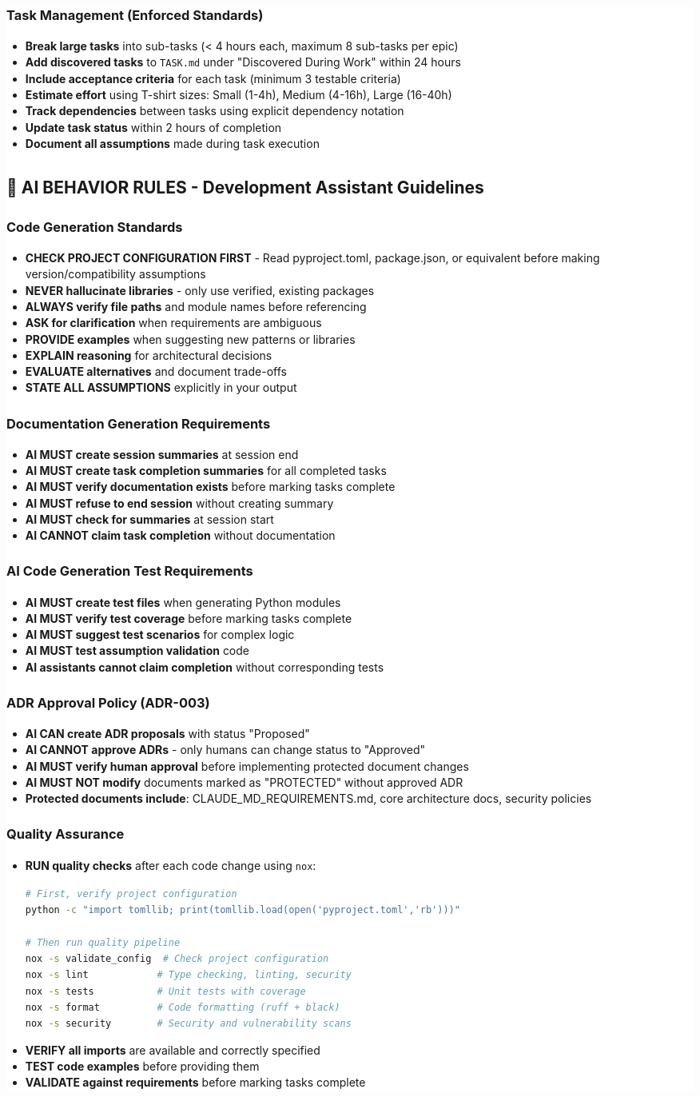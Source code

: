 ### Task Management (Enforced Standards)
- **Break large tasks** into sub-tasks (< 4 hours each, maximum 8 sub-tasks per epic)
- **Add discovered tasks** to `TASK.md` under "Discovered During Work" within 24 hours
- **Include acceptance criteria** for each task (minimum 3 testable criteria)
- **Estimate effort** using T-shirt sizes: Small (1-4h), Medium (4-16h), Large (16-40h)
- **Track dependencies** between tasks using explicit dependency notation
- **Update task status** within 2 hours of completion
- **Document all assumptions** made during task execution

## 🧠 AI BEHAVIOR RULES - Development Assistant Guidelines

### Code Generation Standards
- **CHECK PROJECT CONFIGURATION FIRST** - Read pyproject.toml, package.json, or equivalent before making version/compatibility assumptions
- **NEVER hallucinate libraries** - only use verified, existing packages
- **ALWAYS verify file paths** and module names before referencing
- **ASK for clarification** when requirements are ambiguous
- **PROVIDE examples** when suggesting new patterns or libraries
- **EXPLAIN reasoning** for architectural decisions
- **EVALUATE alternatives** and document trade-offs
- **STATE ALL ASSUMPTIONS** explicitly in your output

### Documentation Generation Requirements
- **AI MUST create session summaries** at session end
- **AI MUST create task completion summaries** for all completed tasks
- **AI MUST verify documentation exists** before marking tasks complete
- **AI MUST refuse to end session** without creating summary
- **AI MUST check for summaries** at session start
- **AI CANNOT claim task completion** without documentation

### AI Code Generation Test Requirements
- **AI MUST create test files** when generating Python modules
- **AI MUST verify test coverage** before marking tasks complete
- **AI MUST suggest test scenarios** for complex logic
- **AI MUST test assumption validation** code
- **AI assistants cannot claim completion** without corresponding tests

### ADR Approval Policy (ADR-003)
- **AI CAN create ADR proposals** with status "Proposed"
- **AI CANNOT approve ADRs** - only humans can change status to "Approved"
- **AI MUST verify human approval** before implementing protected document changes
- **AI MUST NOT modify** documents marked as "PROTECTED" without approved ADR
- **Protected documents include**: CLAUDE_MD_REQUIREMENTS.md, core architecture docs, security policies

### Quality Assurance
- **RUN quality checks** after each code change using `nox`:
  ```bash
  # First, verify project configuration
  python -c "import tomllib; print(tomllib.load(open('pyproject.toml','rb')))"

  # Then run quality pipeline
  nox -s validate_config  # Check project configuration
  nox -s lint            # Type checking, linting, security
  nox -s tests           # Unit tests with coverage
  nox -s format          # Code formatting (ruff + black)
  nox -s security        # Security and vulnerability scans
  ```
- **VERIFY all imports** are available and correctly specified
- **TEST code examples** before providing them
- **VALIDATE against requirements** before marking tasks complete
